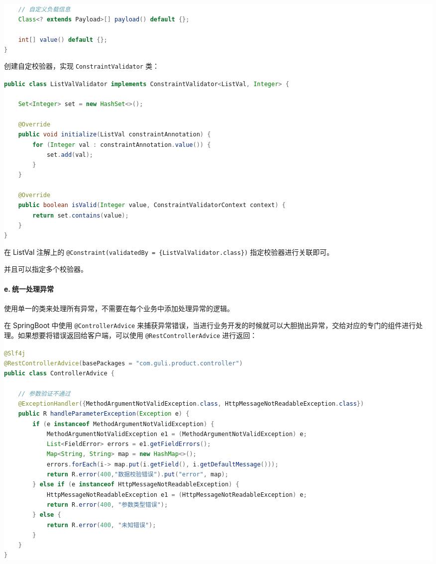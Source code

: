 ```java
    // 自定义负载信息
    Class<? extends Payload>[] payload() default {};

    int[] value() default {};
}

```

创建自定校验器，实现 `ConstraintValidator` 类：

```java
public class ListValValidator implements ConstraintValidator<ListVal, Integer> {

    Set<Integer> set = new HashSet<>();

    @Override
    public void initialize(ListVal constraintAnnotation) {
        for (Integer val : constraintAnnotation.value()) {
            set.add(val);
        }
    }

    @Override
    public boolean isValid(Integer value, ConstraintValidatorContext context) {
        return set.contains(value);
    }
}
```

在 ListVal 注解上的 `@Constraint(validatedBy = {ListValValidator.class})` 指定校验器进行关联即可。

并且可以指定多个校验器。

#### e. 统一处理异常

使用单一的类来处理所有异常，不需要在每个业务中添加处理异常的逻辑。

在 SpringBoot 中使用 `@ControllerAdvice` 来捕获异常错误，当进行业务开发的时候就可以大胆抛出异常，交给对应的专门的组件进行处理。如果想要将错误返回给客户端，可以使用 `@RestControllerAdvice` 进行返回：

```java
@Slf4j
@RestControllerAdvice(basePackages = "com.guli.product.controller")
public class ControllerAdvice {

    // 参数验证不通过
    @ExceptionHandler({MethodArgumentNotValidException.class, HttpMessageNotReadableException.class})
    public R handleParameterException(Exception e) {
        if (e instanceof MethodArgumentNotValidException) {
            MethodArgumentNotValidException e1 = (MethodArgumentNotValidException) e;
            List<FieldError> errors = e1.getFieldErrors();
            Map<String, String> map = new HashMap<>();
            errors.forEach(i-> map.put(i.getField(), i.getDefaultMessage()));
            return R.error(400,"数据校验错误").put("error", map);
        } else if (e instanceof HttpMessageNotReadableException) {
            HttpMessageNotReadableException e1 = (HttpMessageNotReadableException) e;
            return R.error(400, "参数类型错误");
        } else {
            return R.error(400, "未知错误");
        }
    }
}
```
